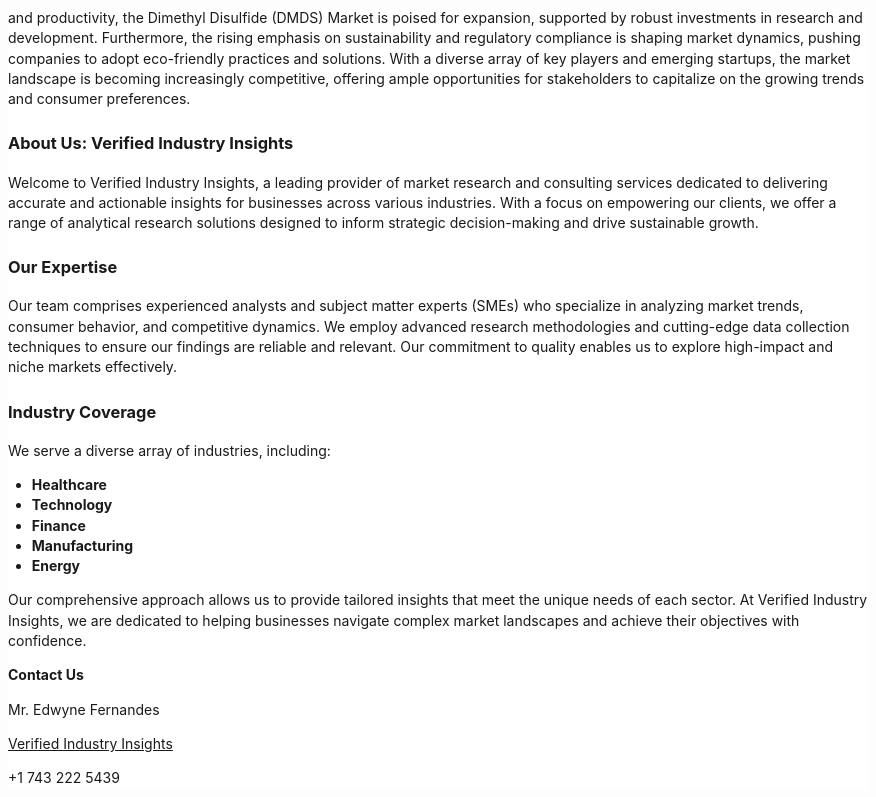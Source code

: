 and productivity, the Dimethyl Disulfide (DMDS) Market is poised for expansion, supported by robust investments in research and development. Furthermore, the rising emphasis on sustainability and regulatory compliance is shaping market dynamics, pushing companies to adopt eco-friendly practices and solutions. With a diverse array of key players and emerging startups, the market landscape is becoming increasingly competitive, offering ample opportunities for stakeholders to capitalize on the growing trends and consumer preferences.</p><h3>About Us: Verified Industry Insights</h3><p>Welcome to Verified Industry Insights, a leading provider of market research and consulting services dedicated to delivering accurate and actionable insights for businesses across various industries. With a focus on empowering our clients, we offer a range of analytical research solutions designed to inform strategic decision-making and drive sustainable growth.</p><h3>Our Expertise</h3><p>Our team comprises experienced analysts and subject matter experts (SMEs) who specialize in analyzing market trends, consumer behavior, and competitive dynamics. We employ advanced research methodologies and cutting-edge data collection techniques to ensure our findings are reliable and relevant. Our commitment to quality enables us to explore high-impact and niche markets effectively.</p><h3>Industry Coverage</h3><p>We serve a diverse array of industries, including:</p><ul><li><strong>Healthcare</strong></li><li><strong>Technology</strong></li><li><strong>Finance</strong></li><li><strong>Manufacturing</strong></li><li><strong>Energy</strong></li></ul><p>Our comprehensive approach allows us to provide tailored insights that meet the unique needs of each sector. At Verified Industry Insights, we are dedicated to helping businesses navigate complex market landscapes and achieve their objectives with confidence.</p><p><strong>Contact Us</strong></p><p>Mr. Edwyne Fernandes</p><p><a href="https://www.verifiedindustryinsights.com/">Verified Industry Insights</a></p><p>+1 743 222 5439</p>

